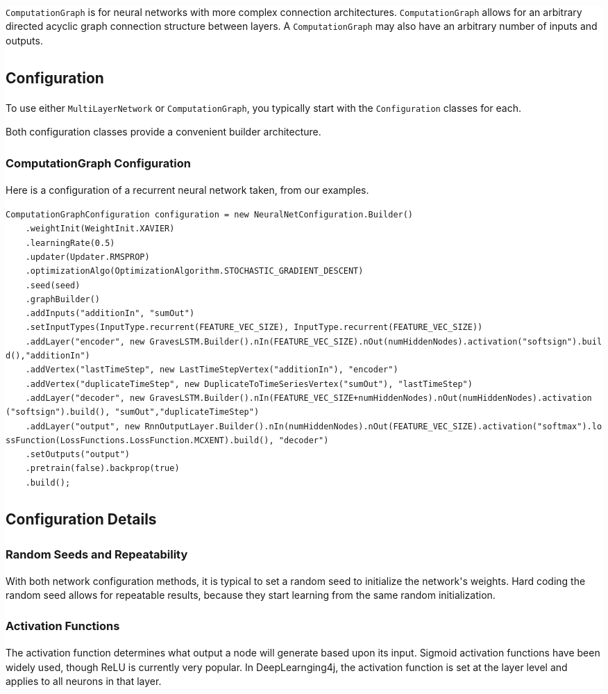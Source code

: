 `ComputationGraph` is for neural networks with more complex connection architectures. `ComputationGraph` allows for an arbitrary directed acyclic graph connection structure between layers. A `ComputationGraph` may also have an arbitrary number of inputs and outputs.

## <a name="configuration">Configuration</a>

To use either `MultiLayerNetwork` or `ComputationGraph`, you typically start with the `Configuration` classes for each. 

Both configuration classes provide a convenient builder architecture. 

### ComputationGraph Configuration

Here is a configuration of a recurrent neural network taken, from our examples. 

```
ComputationGraphConfiguration configuration = new NeuralNetConfiguration.Builder()
   	.weightInit(WeightInit.XAVIER)
	.learningRate(0.5)
	.updater(Updater.RMSPROP)
	.optimizationAlgo(OptimizationAlgorithm.STOCHASTIC_GRADIENT_DESCENT)
	.seed(seed)
	.graphBuilder()
	.addInputs("additionIn", "sumOut")
	.setInputTypes(InputType.recurrent(FEATURE_VEC_SIZE), InputType.recurrent(FEATURE_VEC_SIZE))
	.addLayer("encoder", new GravesLSTM.Builder().nIn(FEATURE_VEC_SIZE).nOut(numHiddenNodes).activation("softsign").build(),"additionIn")
	.addVertex("lastTimeStep", new LastTimeStepVertex("additionIn"), "encoder")
	.addVertex("duplicateTimeStep", new DuplicateToTimeSeriesVertex("sumOut"), "lastTimeStep")
	.addLayer("decoder", new GravesLSTM.Builder().nIn(FEATURE_VEC_SIZE+numHiddenNodes).nOut(numHiddenNodes).activation("softsign").build(), "sumOut","duplicateTimeStep")
	.addLayer("output", new RnnOutputLayer.Builder().nIn(numHiddenNodes).nOut(FEATURE_VEC_SIZE).activation("softmax").lossFunction(LossFunctions.LossFunction.MCXENT).build(), "decoder")
	.setOutputs("output")
	.pretrain(false).backprop(true)
	.build();				

```

## <a name="configurationdetails">Configuration Details</a>

### Random Seeds and Repeatability

With both network configuration methods, it is typical to set a random seed to initialize the network's weights. Hard coding the random seed allows for repeatable results, because they start learning from the same random initialization.

### Activation Functions

The activation function determines what output a node will generate based upon its input. Sigmoid activation functions have been widely used, though ReLU is currently very popular. In DeepLearnging4j, the activation function is set at the layer level and applies to all neurons in that layer.
